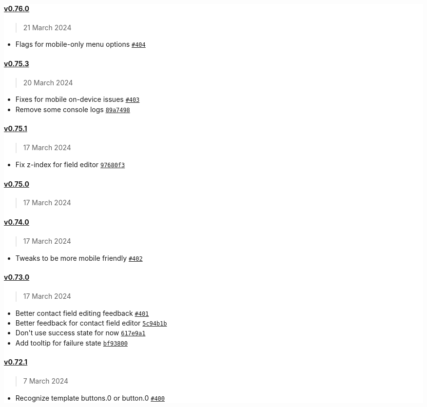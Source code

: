 #### [v0.76.0](https://github.com/nyaruka/temba-components/compare/v0.75.3...v0.76.0)

> 21 March 2024

- Flags for mobile-only menu options [`#404`](https://github.com/nyaruka/temba-components/pull/404)

#### [v0.75.3](https://github.com/nyaruka/temba-components/compare/v0.75.1...v0.75.3)

> 20 March 2024

- Fixes for mobile on-device issues [`#403`](https://github.com/nyaruka/temba-components/pull/403)
- Remove some console logs [`89a7498`](https://github.com/nyaruka/temba-components/commit/89a74986fe86e8fad83a9b4f91a4b3271d14d9bd)

#### [v0.75.1](https://github.com/nyaruka/temba-components/compare/v0.75.0...v0.75.1)

> 17 March 2024

- Fix z-index for field editor [`97680f3`](https://github.com/nyaruka/temba-components/commit/97680f3fbf50db701e1614b13eef5431d3f2be66)

#### [v0.75.0](https://github.com/nyaruka/temba-components/compare/v0.74.0...v0.75.0)

> 17 March 2024

#### [v0.74.0](https://github.com/nyaruka/temba-components/compare/v0.73.0...v0.74.0)

> 17 March 2024

- Tweaks to be more mobile friendly [`#402`](https://github.com/nyaruka/temba-components/pull/402)

#### [v0.73.0](https://github.com/nyaruka/temba-components/compare/v0.72.1...v0.73.0)

> 17 March 2024

- Better contact field editing feedback [`#401`](https://github.com/nyaruka/temba-components/pull/401)
- Better feedback for contact field editor [`5c94b1b`](https://github.com/nyaruka/temba-components/commit/5c94b1b123bc488a741685a1350ba7998f4d88f6)
- Don't use success state for now [`617e9a1`](https://github.com/nyaruka/temba-components/commit/617e9a1856fc9a0581223eb3d030e04ddb603261)
- Add tooltip for failure state [`bf93800`](https://github.com/nyaruka/temba-components/commit/bf9380006874632fa005b1df471a429bba3e0d45)

#### [v0.72.1](https://github.com/nyaruka/temba-components/compare/v0.72.0...v0.72.1)

> 7 March 2024

- Recognize template buttons.0 or button.0 [`#400`](https://github.com/nyaruka/temba-components/pull/400)
